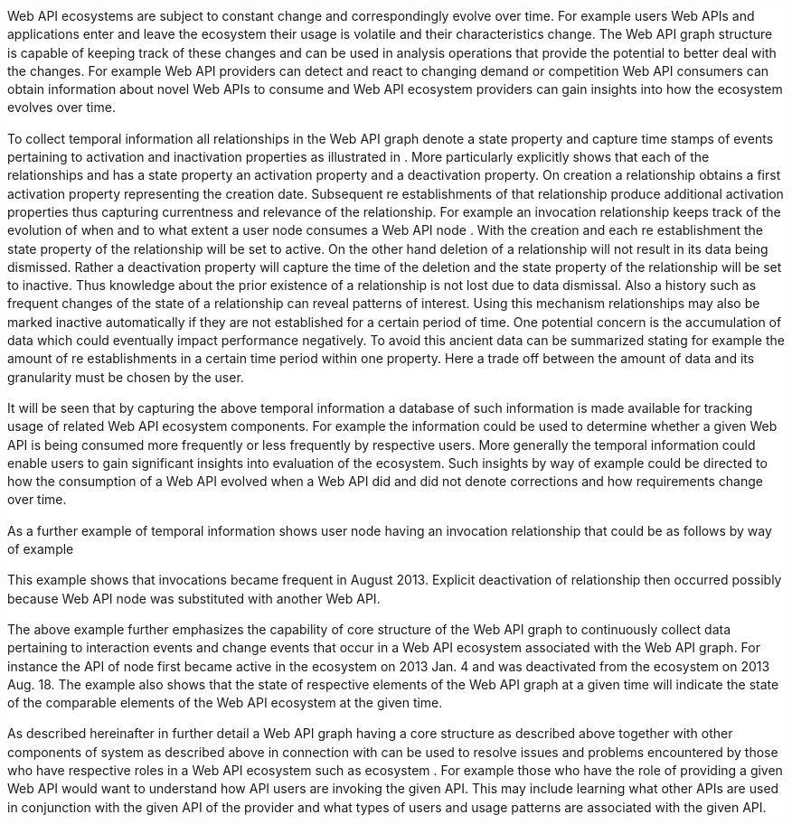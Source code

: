 Web API ecosystems are subject to constant change and correspondingly evolve over time. For example users Web APIs and applications enter and leave the ecosystem their usage is volatile and their characteristics change. The Web API graph structure is capable of keeping track of these changes and can be used in analysis operations that provide the potential to better deal with the changes. For example Web API providers can detect and react to changing demand or competition Web API consumers can obtain information about novel Web APIs to consume and Web API ecosystem providers can gain insights into how the ecosystem evolves over time.

To collect temporal information all relationships in the Web API graph denote a state property and capture time stamps of events pertaining to activation and inactivation properties as illustrated in . More particularly explicitly shows that each of the relationships and has a state property an activation property and a deactivation property. On creation a relationship obtains a first activation property representing the creation date. Subsequent re establishments of that relationship produce additional activation properties thus capturing currentness and relevance of the relationship. For example an invocation relationship keeps track of the evolution of when and to what extent a user node consumes a Web API node . With the creation and each re establishment the state property of the relationship will be set to active. On the other hand deletion of a relationship will not result in its data being dismissed. Rather a deactivation property will capture the time of the deletion and the state property of the relationship will be set to inactive. Thus knowledge about the prior existence of a relationship is not lost due to data dismissal. Also a history such as frequent changes of the state of a relationship can reveal patterns of interest. Using this mechanism relationships may also be marked inactive automatically if they are not established for a certain period of time. One potential concern is the accumulation of data which could eventually impact performance negatively. To avoid this ancient data can be summarized stating for example the amount of re establishments in a certain time period within one property. Here a trade off between the amount of data and its granularity must be chosen by the user.

It will be seen that by capturing the above temporal information a database of such information is made available for tracking usage of related Web API ecosystem components. For example the information could be used to determine whether a given Web API is being consumed more frequently or less frequently by respective users. More generally the temporal information could enable users to gain significant insights into evaluation of the ecosystem. Such insights by way of example could be directed to how the consumption of a Web API evolved when a Web API did and did not denote corrections and how requirements change over time.

As a further example of temporal information shows user node having an invocation relationship that could be as follows by way of example 

This example shows that invocations became frequent in August 2013. Explicit deactivation of relationship then occurred possibly because Web API node was substituted with another Web API.

The above example further emphasizes the capability of core structure of the Web API graph to continuously collect data pertaining to interaction events and change events that occur in a Web API ecosystem associated with the Web API graph. For instance the API of node first became active in the ecosystem on 2013 Jan. 4 and was deactivated from the ecosystem on 2013 Aug. 18. The example also shows that the state of respective elements of the Web API graph at a given time will indicate the state of the comparable elements of the Web API ecosystem at the given time.

As described hereinafter in further detail a Web API graph having a core structure as described above together with other components of system as described above in connection with can be used to resolve issues and problems encountered by those who have respective roles in a Web API ecosystem such as ecosystem . For example those who have the role of providing a given Web API would want to understand how API users are invoking the given API. This may include learning what other APIs are used in conjunction with the given API of the provider and what types of users and usage patterns are associated with the given API.
